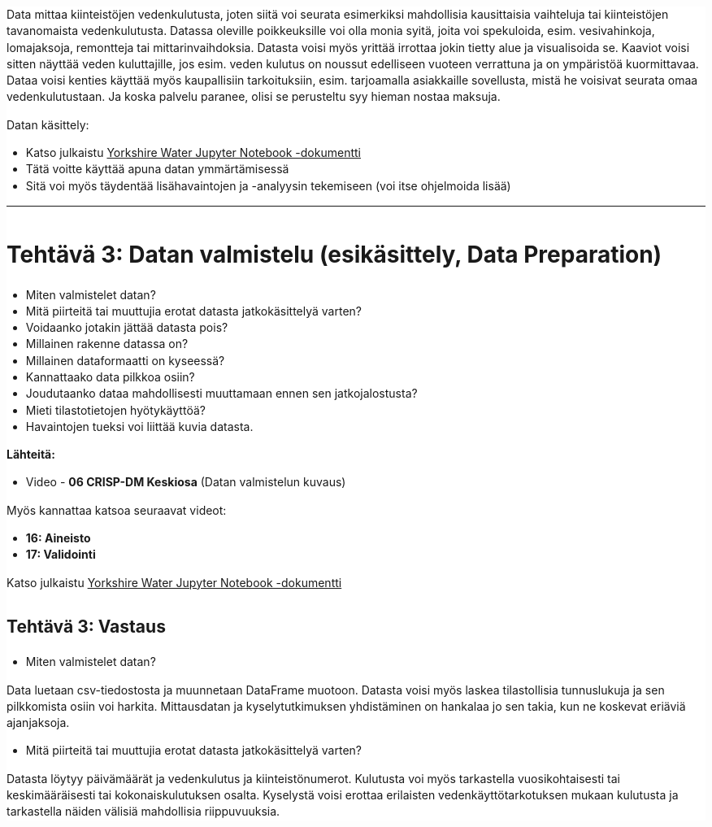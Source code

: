Data mittaa kiinteistöjen vedenkulutusta, joten siitä voi seurata esimerkiksi mahdollisia kausittaisia vaihteluja tai kiinteistöjen tavanomaista vedenkulutusta. Datassa oleville poikkeuksille voi olla monia syitä, joita voi spekuloida, esim. vesivahinkoja, lomajaksoja, remontteja tai mittarinvaihdoksia. Datasta voisi myös yrittää irrottaa jokin tietty alue ja visualisoida se. Kaaviot voisi sitten näyttää veden kuluttajille, jos esim. veden kulutus on noussut edelliseen vuoteen verrattuna ja on ympäristöä kuormittavaa. Dataa voisi kenties käyttää myös kaupallisiin tarkoituksiin, esim. tarjoamalla asiakkaille sovellusta, mistä he voisivat seurata omaa vedenkulutustaan. Ja koska palvelu paranee, olisi se perusteltu syy hieman nostaa maksuja.

Datan käsittely:
* Katso julkaistu [Yorkshire Water Jupyter Notebook -dokumentti](jupyter_data/YorkshireWater_data_analysointi.ipynb) 
* Tätä voitte käyttää apuna datan ymmärtämisessä
* Sitä voi myös täydentää lisähavaintojen ja -analyysin tekemiseen (voi itse ohjelmoida lisää)

--------------------------

# Tehtävä 3: Datan valmistelu (esikäsittely, Data Preparation)

* Miten valmistelet datan?
* Mitä piirteitä tai muuttujia erotat datasta jatkokäsittelyä varten?
* Voidaanko jotakin jättää datasta pois?
* Millainen rakenne datassa on?
* Millainen dataformaatti on kyseessä?
* Kannattaako data pilkkoa osiin?
* Joudutaanko dataa mahdollisesti muuttamaan ennen sen jatkojalostusta?
* Mieti tilastotietojen hyötykäyttöä?
* Havaintojen tueksi voi liittää kuvia datasta.


**Lähteitä:**
* Video - **06 CRISP-DM Keskiosa** (Datan valmistelun kuvaus)

Myös kannattaa katsoa seuraavat videot:
* **16: Aineisto**
* **17: Validointi**

Katso julkaistu [Yorkshire Water Jupyter Notebook -dokumentti](jupyter_data/YorkshireWater_data_analysointi.ipynb)



## Tehtävä 3: Vastaus 

* Miten valmistelet datan?

Data luetaan csv-tiedostosta ja muunnetaan DataFrame muotoon. Datasta voisi myös laskea tilastollisia tunnuslukuja ja sen pilkkomista osiin voi harkita. Mittausdatan ja kyselytutkimuksen yhdistäminen on hankalaa jo sen takia, kun ne koskevat eriäviä ajanjaksoja.

* Mitä piirteitä tai muuttujia erotat datasta jatkokäsittelyä varten?

Datasta löytyy päivämäärät ja vedenkulutus ja kiinteistönumerot. Kulutusta voi myös tarkastella vuosikohtaisesti tai keskimääräisesti tai kokonaiskulutuksen osalta. Kyselystä voisi erottaa erilaisten vedenkäyttötarkotuksen mukaan kulutusta ja tarkastella näiden välisiä mahdollisia riippuvuuksia.
